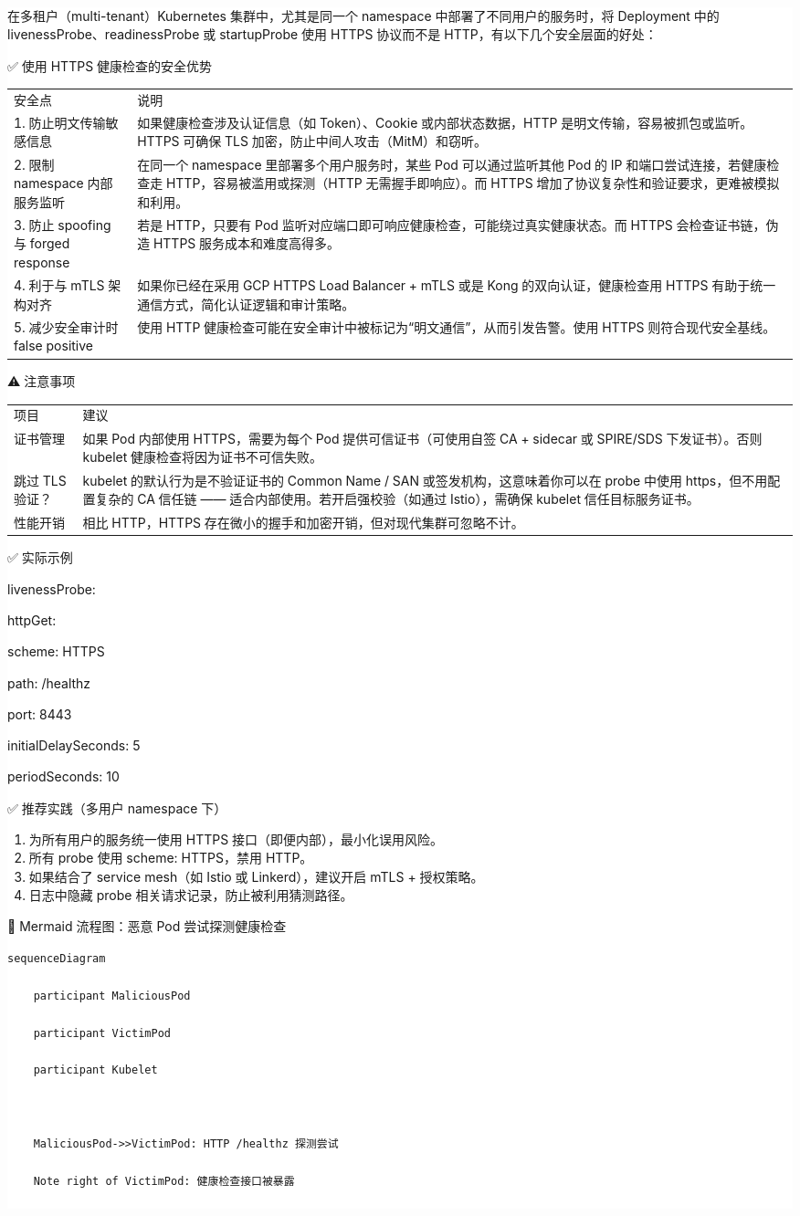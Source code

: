 在多租户（multi-tenant）Kubernetes 集群中，尤其是同一个 namespace 中部署了不同用户的服务时，将 Deployment 中的 livenessProbe、readinessProbe 或 startupProbe 使用 HTTPS 协议而不是 HTTP，有以下几个安全层面的好处：

✅ 使用 HTTPS 健康检查的安全优势

|                                     |                                                                                                                                                                                                                  |
| ----------------------------------- | ---------------------------------------------------------------------------------------------------------------------------------------------------------------------------------------------------------------- |
| 安全点                              | 说明                                                                                                                                                                                                             |
| 1. 防止明文传输敏感信息             | 如果健康检查涉及认证信息（如 Token）、Cookie 或内部状态数据，HTTP 是明文传输，容易被抓包或监听。HTTPS 可确保 TLS 加密，防止中间人攻击（MitM）和窃听。                                                            |
| 2. 限制 namespace 内部服务监听      | 在同一个 namespace 里部署多个用户服务时，某些 Pod 可以通过监听其他 Pod 的 IP 和端口尝试连接，若健康检查走 HTTP，容易被滥用或探测（HTTP 无需握手即响应）。而 HTTPS 增加了协议复杂性和验证要求，更难被模拟和利用。 |
| 3. 防止 spoofing 与 forged response | 若是 HTTP，只要有 Pod 监听对应端口即可响应健康检查，可能绕过真实健康状态。而 HTTPS 会检查证书链，伪造 HTTPS 服务成本和难度高得多。                                                                               |
| 4. 利于与 mTLS 架构对齐             | 如果你已经在采用 GCP HTTPS Load Balancer + mTLS 或是 Kong 的双向认证，健康检查用 HTTPS 有助于统一通信方式，简化认证逻辑和审计策略。                                                                              |
| 5. 减少安全审计时 false positive    | 使用 HTTP 健康检查可能在安全审计中被标记为“明文通信”，从而引发告警。使用 HTTPS 则符合现代安全基线。                                                                                                              |

⚠️ 注意事项

|                 |                                                                                                                                                                                                                 |
| --------------- | --------------------------------------------------------------------------------------------------------------------------------------------------------------------------------------------------------------- |
| 项目            | 建议                                                                                                                                                                                                            |
| 证书管理        | 如果 Pod 内部使用 HTTPS，需要为每个 Pod 提供可信证书（可使用自签 CA + sidecar 或 SPIRE/SDS 下发证书）。否则 kubelet 健康检查将因为证书不可信失败。                                                              |
| 跳过 TLS 验证？ | kubelet 的默认行为是不验证证书的 Common Name / SAN 或签发机构，这意味着你可以在 probe 中使用 https，但不用配置复杂的 CA 信任链 —— 适合内部使用。若开启强校验（如通过 Istio），需确保 kubelet 信任目标服务证书。 |
| 性能开销        | 相比 HTTP，HTTPS 存在微小的握手和加密开销，但对现代集群可忽略不计。                                                                                                                                             |

✅ 实际示例

livenessProbe:

httpGet:

scheme: HTTPS

path: /healthz

port: 8443

initialDelaySeconds: 5

periodSeconds: 10

✅ 推荐实践（多用户 namespace 下）

1. 为所有用户的服务统一使用 HTTPS 接口（即便内部），最小化误用风险。
2. 所有 probe 使用 scheme: HTTPS，禁用 HTTP。
3. 如果结合了 service mesh（如 Istio 或 Linkerd），建议开启 mTLS + 授权策略。
4. 日志中隐藏 probe 相关请求记录，防止被利用猜测路径。

📌 Mermaid 流程图：恶意 Pod 尝试探测健康检查

```mermaid
sequenceDiagram

    participant MaliciousPod

    participant VictimPod

    participant Kubelet



    MaliciousPod->>VictimPod: HTTP /healthz 探测尝试

    Note right of VictimPod: 健康检查接口被暴露


```